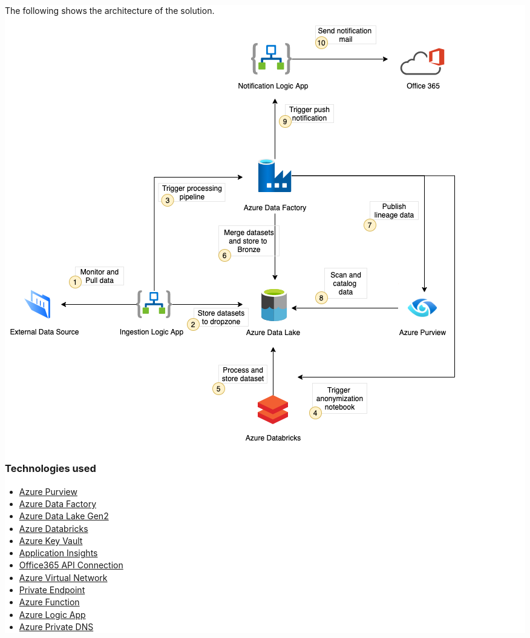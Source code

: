 The following shows the architecture of the solution.

![Architecture](docs/images/architecture.png "Architecture")

### Technologies used

- [Azure Purview](https://azure.microsoft.com/en-us/products/purview/)
- [Azure Data Factory](https://azure.microsoft.com/en-us/products/data-factory/)
- [Azure Data Lake Gen2](https://docs.microsoft.com/azure/storage/blobs/data-lake-storage-introduction)
- [Azure Databricks](https://docs.microsoft.com/azure/databricks/)
- [Azure Key Vault](https://azure.microsoft.com/en-us/products/key-vault/)
- [Application Insights](https://docs.microsoft.com/azure/azure-monitor/app/app-insights-overview)
- [Office365 API Connection](https://docs.microsoft.com/azure/connectors/connectors-create-api-office365-outlook)
- [Azure Virtual Network](https://docs.microsoft.com/azure/virtual-network/virtual-networks-overview)
- [Private Endpoint](https://docs.microsoft.com/azure/private-link/private-endpoint-overview)
- [Azure Function](https://docs.microsoft.com/azure/azure-functions/)
- [Azure Logic App](https://azure.microsoft.com/en-us/products/logic-apps/)
- [Azure Private DNS](https://docs.microsoft.com/azure/dns/private-dns-overview)
